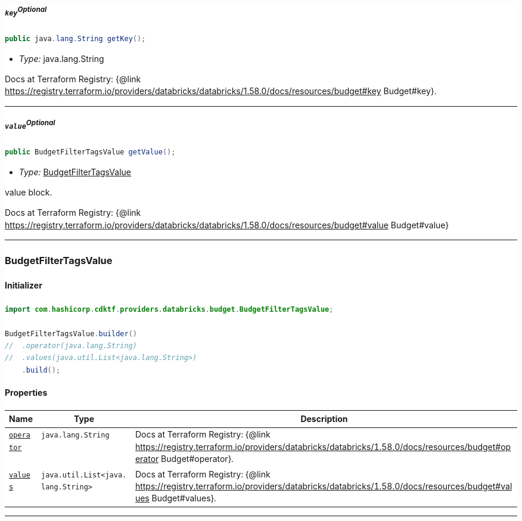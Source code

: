 
##### `key`<sup>Optional</sup> <a name="key" id="@cdktf/provider-databricks.budget.BudgetFilterTags.property.key"></a>

```java
public java.lang.String getKey();
```

- *Type:* java.lang.String

Docs at Terraform Registry: {@link https://registry.terraform.io/providers/databricks/databricks/1.58.0/docs/resources/budget#key Budget#key}.

---

##### `value`<sup>Optional</sup> <a name="value" id="@cdktf/provider-databricks.budget.BudgetFilterTags.property.value"></a>

```java
public BudgetFilterTagsValue getValue();
```

- *Type:* <a href="#@cdktf/provider-databricks.budget.BudgetFilterTagsValue">BudgetFilterTagsValue</a>

value block.

Docs at Terraform Registry: {@link https://registry.terraform.io/providers/databricks/databricks/1.58.0/docs/resources/budget#value Budget#value}

---

### BudgetFilterTagsValue <a name="BudgetFilterTagsValue" id="@cdktf/provider-databricks.budget.BudgetFilterTagsValue"></a>

#### Initializer <a name="Initializer" id="@cdktf/provider-databricks.budget.BudgetFilterTagsValue.Initializer"></a>

```java
import com.hashicorp.cdktf.providers.databricks.budget.BudgetFilterTagsValue;

BudgetFilterTagsValue.builder()
//  .operator(java.lang.String)
//  .values(java.util.List<java.lang.String>)
    .build();
```

#### Properties <a name="Properties" id="Properties"></a>

| **Name** | **Type** | **Description** |
| --- | --- | --- |
| <code><a href="#@cdktf/provider-databricks.budget.BudgetFilterTagsValue.property.operator">operator</a></code> | <code>java.lang.String</code> | Docs at Terraform Registry: {@link https://registry.terraform.io/providers/databricks/databricks/1.58.0/docs/resources/budget#operator Budget#operator}. |
| <code><a href="#@cdktf/provider-databricks.budget.BudgetFilterTagsValue.property.values">values</a></code> | <code>java.util.List<java.lang.String></code> | Docs at Terraform Registry: {@link https://registry.terraform.io/providers/databricks/databricks/1.58.0/docs/resources/budget#values Budget#values}. |

---
